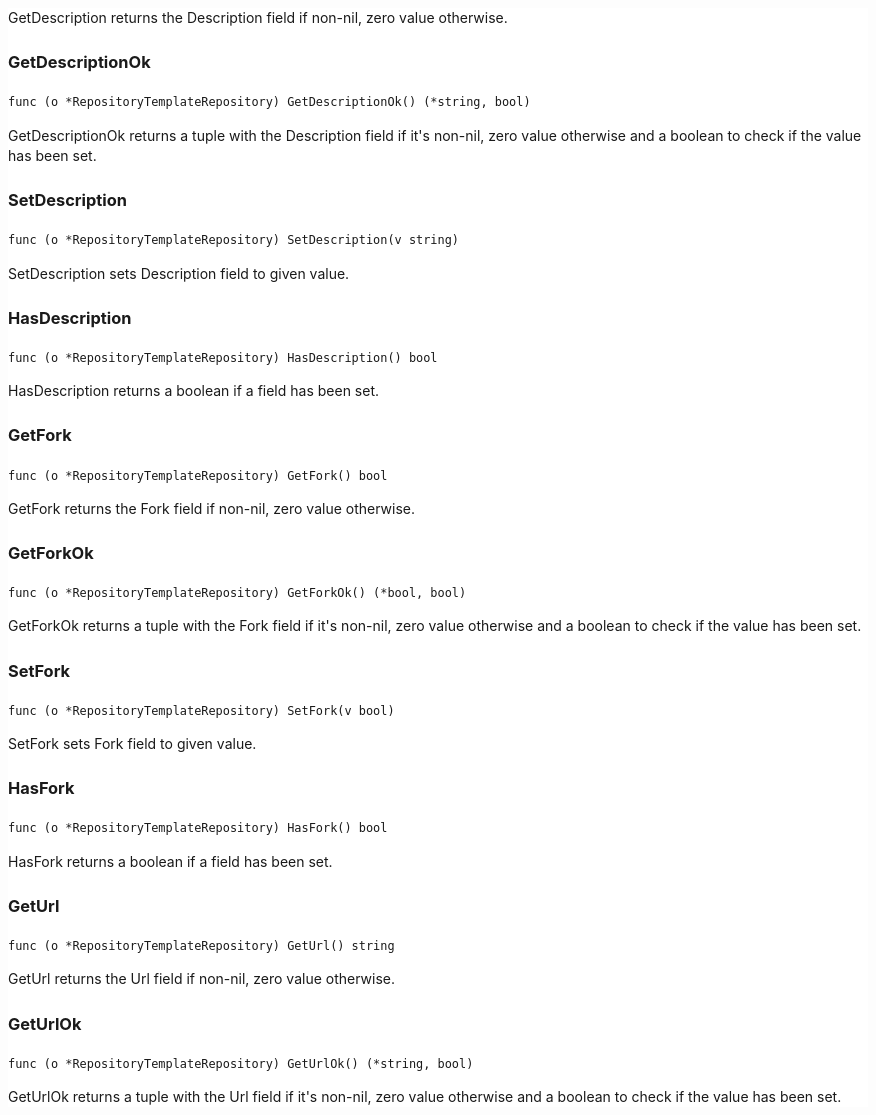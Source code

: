 GetDescription returns the Description field if non-nil, zero value otherwise.

### GetDescriptionOk

`func (o *RepositoryTemplateRepository) GetDescriptionOk() (*string, bool)`

GetDescriptionOk returns a tuple with the Description field if it's non-nil, zero value otherwise
and a boolean to check if the value has been set.

### SetDescription

`func (o *RepositoryTemplateRepository) SetDescription(v string)`

SetDescription sets Description field to given value.

### HasDescription

`func (o *RepositoryTemplateRepository) HasDescription() bool`

HasDescription returns a boolean if a field has been set.

### GetFork

`func (o *RepositoryTemplateRepository) GetFork() bool`

GetFork returns the Fork field if non-nil, zero value otherwise.

### GetForkOk

`func (o *RepositoryTemplateRepository) GetForkOk() (*bool, bool)`

GetForkOk returns a tuple with the Fork field if it's non-nil, zero value otherwise
and a boolean to check if the value has been set.

### SetFork

`func (o *RepositoryTemplateRepository) SetFork(v bool)`

SetFork sets Fork field to given value.

### HasFork

`func (o *RepositoryTemplateRepository) HasFork() bool`

HasFork returns a boolean if a field has been set.

### GetUrl

`func (o *RepositoryTemplateRepository) GetUrl() string`

GetUrl returns the Url field if non-nil, zero value otherwise.

### GetUrlOk

`func (o *RepositoryTemplateRepository) GetUrlOk() (*string, bool)`

GetUrlOk returns a tuple with the Url field if it's non-nil, zero value otherwise
and a boolean to check if the value has been set.
